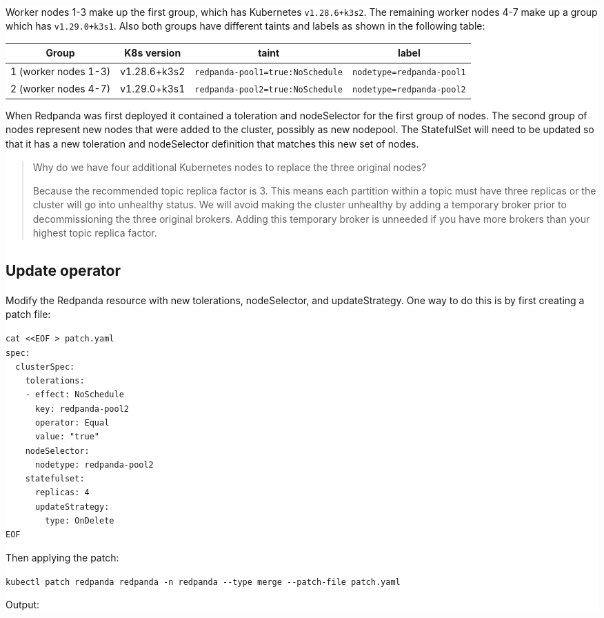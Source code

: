 Worker nodes 1-3 make up the first group, which has Kubernetes `v1.28.6+k3s2`. The remaining worker nodes 4-7 make up a group which has `v1.29.0+k3s1`. Also both groups have different taints and labels as shown in the following table:

| Group | K8s version | taint | label |
|-|-|-|-|
| 1 (worker nodes 1-3) | v1.28.6+k3s2 | `redpanda-pool1=true:NoSchedule` | `nodetype=redpanda-pool1` |
| 2 (worker nodes 4-7) | v1.29.0+k3s1 | `redpanda-pool2=true:NoSchedule` | `nodetype=redpanda-pool2` |

When Redpanda was first deployed it contained a toleration and nodeSelector for the first group of nodes. The second group of nodes represent new nodes that were added to the cluster, possibly as new nodepool. The StatefulSet will need to be updated so that it has a new toleration and nodeSelector definition that matches this new set of nodes.

> Why do we have four additional Kubernetes nodes to replace the three original nodes?
>
> Because the recommended topic replica factor is 3. This means each partition within a topic must have three replicas or the cluster will go into unhealthy status. We will avoid making the cluster unhealthy by adding a temporary broker prior to decommissioning the three original brokers. Adding this temporary broker is unneeded if you have more brokers than your highest topic replica factor.

## Update operator

Modify the Redpanda resource with new tolerations, nodeSelector, and updateStrategy. One way to do this is by first creating a patch file:

```bash,run
cat <<EOF > patch.yaml
spec:
  clusterSpec:
    tolerations:
    - effect: NoSchedule
      key: redpanda-pool2
      operator: Equal
      value: "true"
    nodeSelector:
      nodetype: redpanda-pool2
    statefulset:
      replicas: 4
      updateStrategy:
        type: OnDelete
EOF
```

Then applying the patch:

```bash,run
kubectl patch redpanda redpanda -n redpanda --type merge --patch-file patch.yaml
```

Output:
